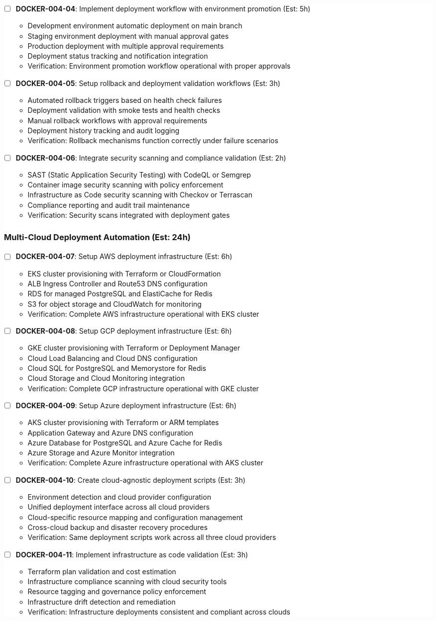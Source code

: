 - [ ] **DOCKER-004-04**: Implement deployment workflow with environment promotion (Est: 5h)
  - Development environment automatic deployment on main branch
  - Staging environment deployment with manual approval gates
  - Production deployment with multiple approval requirements
  - Deployment status tracking and notification integration
  - Verification: Environment promotion workflow operational with proper approvals

- [ ] **DOCKER-004-05**: Setup rollback and deployment validation workflows (Est: 3h)
  - Automated rollback triggers based on health check failures
  - Deployment validation with smoke tests and health checks
  - Manual rollback workflows with approval requirements
  - Deployment history tracking and audit logging
  - Verification: Rollback mechanisms function correctly under failure scenarios

- [ ] **DOCKER-004-06**: Integrate security scanning and compliance validation (Est: 2h)
  - SAST (Static Application Security Testing) with CodeQL or Semgrep
  - Container image security scanning with policy enforcement
  - Infrastructure as Code security scanning with Checkov or Terrascan
  - Compliance reporting and audit trail maintenance
  - Verification: Security scans integrated with deployment gates

### Multi-Cloud Deployment Automation (Est: 24h)
- [ ] **DOCKER-004-07**: Setup AWS deployment infrastructure (Est: 6h)
  - EKS cluster provisioning with Terraform or CloudFormation
  - ALB Ingress Controller and Route53 DNS configuration
  - RDS for managed PostgreSQL and ElastiCache for Redis
  - S3 for object storage and CloudWatch for monitoring
  - Verification: Complete AWS infrastructure operational with EKS cluster

- [ ] **DOCKER-004-08**: Setup GCP deployment infrastructure (Est: 6h)
  - GKE cluster provisioning with Terraform or Deployment Manager
  - Cloud Load Balancing and Cloud DNS configuration
  - Cloud SQL for PostgreSQL and Memorystore for Redis
  - Cloud Storage and Cloud Monitoring integration
  - Verification: Complete GCP infrastructure operational with GKE cluster

- [ ] **DOCKER-004-09**: Setup Azure deployment infrastructure (Est: 6h)
  - AKS cluster provisioning with Terraform or ARM templates
  - Application Gateway and Azure DNS configuration
  - Azure Database for PostgreSQL and Azure Cache for Redis
  - Azure Storage and Azure Monitor integration
  - Verification: Complete Azure infrastructure operational with AKS cluster

- [ ] **DOCKER-004-10**: Create cloud-agnostic deployment scripts (Est: 3h)
  - Environment detection and cloud provider configuration
  - Unified deployment interface across all cloud providers
  - Cloud-specific resource mapping and configuration management
  - Cross-cloud backup and disaster recovery procedures
  - Verification: Same deployment scripts work across all three cloud providers

- [ ] **DOCKER-004-11**: Implement infrastructure as code validation (Est: 3h)
  - Terraform plan validation and cost estimation
  - Infrastructure compliance scanning with cloud security tools
  - Resource tagging and governance policy enforcement
  - Infrastructure drift detection and remediation
  - Verification: Infrastructure deployments consistent and compliant across clouds
